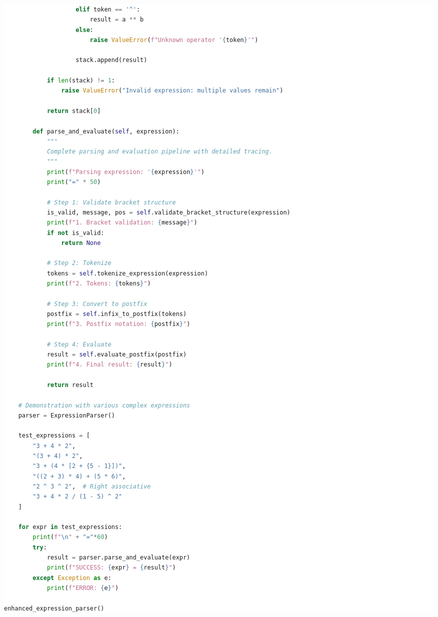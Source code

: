 ```python
                    elif token == '^':
                        result = a ** b
                    else:
                        raise ValueError(f"Unknown operator '{token}'")

                    stack.append(result)

            if len(stack) != 1:
                raise ValueError("Invalid expression: multiple values remain")

            return stack[0]

        def parse_and_evaluate(self, expression):
            """
            Complete parsing and evaluation pipeline with detailed tracing.
            """
            print(f"Parsing expression: '{expression}'")
            print("=" * 50)

            # Step 1: Validate bracket structure
            is_valid, message, pos = self.validate_bracket_structure(expression)
            print(f"1. Bracket validation: {message}")
            if not is_valid:
                return None

            # Step 2: Tokenize
            tokens = self.tokenize_expression(expression)
            print(f"2. Tokens: {tokens}")

            # Step 3: Convert to postfix
            postfix = self.infix_to_postfix(tokens)
            print(f"3. Postfix notation: {postfix}")

            # Step 4: Evaluate
            result = self.evaluate_postfix(postfix)
            print(f"4. Final result: {result}")

            return result

    # Demonstration with various complex expressions
    parser = ExpressionParser()

    test_expressions = [
        "3 + 4 * 2",
        "(3 + 4) * 2",
        "3 + (4 * [2 + {5 - 1}])",
        "((2 + 3) * 4) + (5 * 6)",
        "2 ^ 3 ^ 2",  # Right associative
        "3 + 4 * 2 / (1 - 5) ^ 2"
    ]

    for expr in test_expressions:
        print(f"\n" + "="*60)
        try:
            result = parser.parse_and_evaluate(expr)
            print(f"SUCCESS: {expr} = {result}")
        except Exception as e:
            print(f"ERROR: {e}")

enhanced_expression_parser()
```
